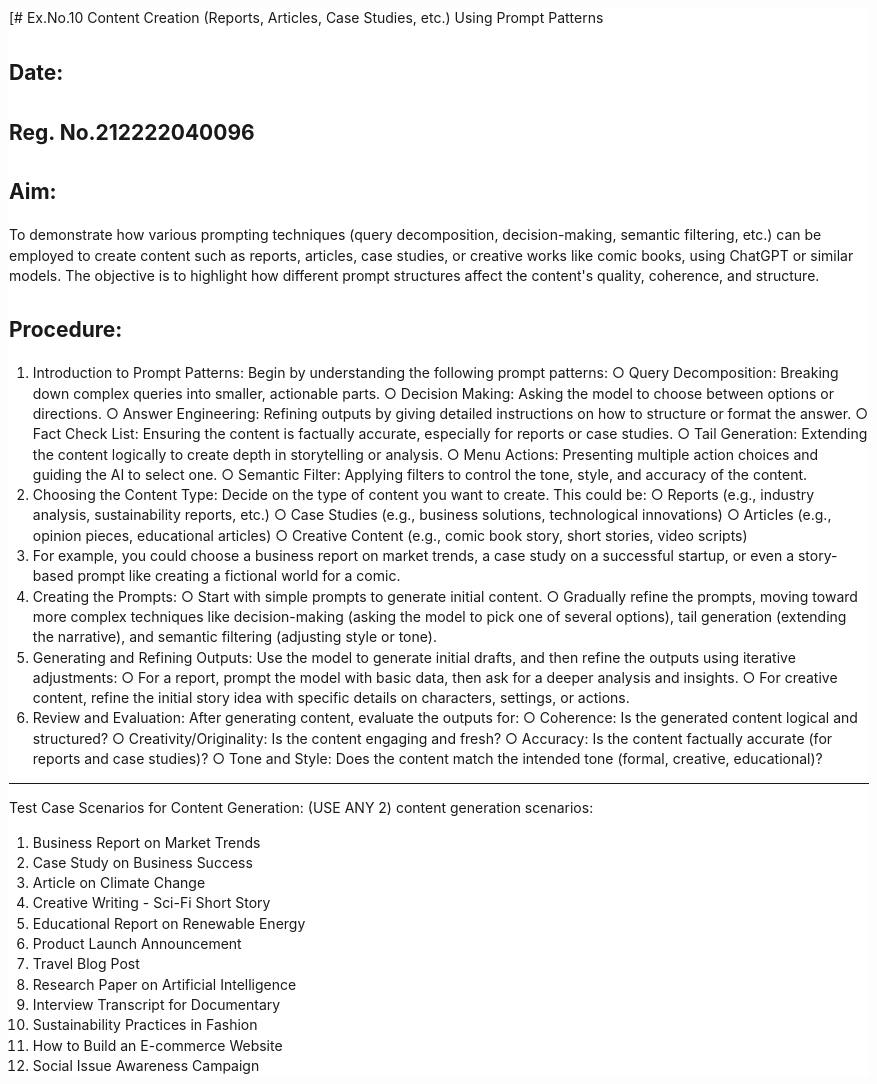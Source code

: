 [# Ex.No.10
Content Creation (Reports, Articles, Case Studies, etc.) Using Prompt Patterns

## Date:
## Reg. No.212222040096

## Aim:
To demonstrate how various prompting techniques (query decomposition, decision-making, semantic filtering, etc.) can be employed to create content such as reports, articles, case studies, or creative works like comic books, using ChatGPT or similar models. The objective is to highlight how different prompt structures affect the content's quality, coherence, and structure.

## Procedure:
1.	Introduction to Prompt Patterns: Begin by understanding the following prompt patterns:
○	Query Decomposition: Breaking down complex queries into smaller, actionable parts.
○	Decision Making: Asking the model to choose between options or directions.
○	Answer Engineering: Refining outputs by giving detailed instructions on how to structure or format the answer.
○	Fact Check List: Ensuring the content is factually accurate, especially for reports or case studies.
○	Tail Generation: Extending the content logically to create depth in storytelling or analysis.
○	Menu Actions: Presenting multiple action choices and guiding the AI to select one.
○	Semantic Filter: Applying filters to control the tone, style, and accuracy of the content.
2.	Choosing the Content Type: Decide on the type of content you want to create. This could be:
○	Reports (e.g., industry analysis, sustainability reports, etc.)
○	Case Studies (e.g., business solutions, technological innovations)
○	Articles (e.g., opinion pieces, educational articles)
○	Creative Content (e.g., comic book story, short stories, video scripts)
3.	For example, you could choose a business report on market trends, a case study on a successful startup, or even a story-based prompt like creating a fictional world for a comic.
4.	Creating the Prompts:
○	Start with simple prompts to generate initial content.
○	Gradually refine the prompts, moving toward more complex techniques like decision-making (asking the model to pick one of several options), tail generation (extending the narrative), and semantic filtering (adjusting style or tone).
5.	Generating and Refining Outputs: Use the model to generate initial drafts, and then refine the outputs using iterative adjustments:
○	For a report, prompt the model with basic data, then ask for a deeper analysis and insights.
○	For creative content, refine the initial story idea with specific details on characters, settings, or actions.
6.	Review and Evaluation: After generating content, evaluate the outputs for:
○	Coherence: Is the generated content logical and structured?
○	Creativity/Originality: Is the content engaging and fresh?
○	Accuracy: Is the content factually accurate (for reports and case studies)?
○	Tone and Style: Does the content match the intended tone (formal, creative, educational)?
________________________________________
Test Case Scenarios for Content Generation: (USE ANY 2)
content generation scenarios:
1.	Business Report on Market Trends
2.	Case Study on Business Success
3.	Article on Climate Change
4.	Creative Writing - Sci-Fi Short Story
5.	Educational Report on Renewable Energy
6.	Product Launch Announcement
7.	Travel Blog Post
8.	Research Paper on Artificial Intelligence
9.	Interview Transcript for Documentary
10.	Sustainability Practices in Fashion
11.	How to Build an E-commerce Website
12.	Social Issue Awareness Campaign